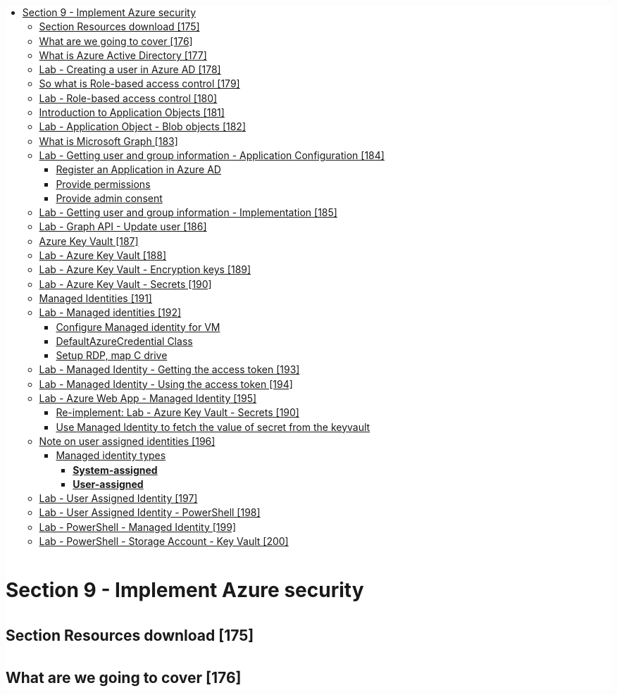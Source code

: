 

- [Section 9 - Implement Azure security](#section-9---implement-azure-security)
    - [Section Resources download [175]](#section-resources-download-175)
    - [What are we going to cover [176]](#what-are-we-going-to-cover-176)
    - [What is Azure Active Directory [177]](#what-is-azure-active-directory-177)
    - [Lab - Creating a user in Azure AD [178]](#lab---creating-a-user-in-azure-ad-178)
    - [So what is Role-based access control [179]](#so-what-is-role-based-access-control-179)
    - [Lab - Role-based access control [180]](#lab---role-based-access-control-180)
    - [Introduction to Application Objects [181]](#introduction-to-application-objects-181)
    - [Lab - Application Object - Blob objects [182]](#lab---application-object---blob-objects-182)
    - [What is Microsoft Graph [183]](#what-is-microsoft-graph-183)
    - [Lab - Getting user and group information - Application Configuration [184]](#lab---getting-user-and-group-information---application-configuration-184)
        - [Register an Application in Azure AD](#register-an-application-in-azure-ad)
        - [Provide permissions](#provide-permissions)
        - [Provide admin consent](#provide-admin-consent)
    - [Lab - Getting user and group information - Implementation [185]](#lab---getting-user-and-group-information---implementation-185)
    - [Lab - Graph API - Update user [186]](#lab---graph-api---update-user-186)
    - [Azure Key Vault [187]](#azure-key-vault-187)
    - [Lab - Azure Key Vault [188]](#lab---azure-key-vault-188)
    - [Lab - Azure Key Vault - Encryption keys [189]](#lab---azure-key-vault---encryption-keys-189)
    - [Lab - Azure Key Vault - Secrets [190]](#lab---azure-key-vault---secrets-190)
    - [Managed Identities [191]](#managed-identities-191)
    - [Lab - Managed identities [192]](#lab---managed-identities-192)
        - [Configure Managed identity for VM](#configure-managed-identity-for-vm)
        - [DefaultAzureCredential Class](#defaultazurecredential-class)
        - [Setup RDP, map C drive](#setup-rdp-map-c-drive)
    - [Lab - Managed Identity - Getting the access token [193]](#lab---managed-identity---getting-the-access-token-193)
    - [Lab - Managed Identity - Using the access token [194]](#lab---managed-identity---using-the-access-token-194)
    - [Lab - Azure Web App - Managed Identity [195]](#lab---azure-web-app---managed-identity-195)
        - [Re-implement: Lab - Azure Key Vault - Secrets [190]](#re-implement-lab---azure-key-vault---secrets-190)
        - [Use Managed Identity to fetch the value of secret from the keyvault](#use-managed-identity-to-fetch-the-value-of-secret-from-the-keyvault)
    - [Note on user assigned identities [196]](#note-on-user-assigned-identities-196)
        - [Managed identity types](#managed-identity-types)
            - [**System-assigned**](#system-assigned)
            - [**User-assigned**](#user-assigned)
    - [Lab - User Assigned Identity [197]](#lab---user-assigned-identity-197)
    - [Lab - User Assigned Identity - PowerShell [198]](#lab---user-assigned-identity---powershell-198)
    - [Lab - PowerShell - Managed Identity [199]](#lab---powershell---managed-identity-199)
    - [Lab - PowerShell - Storage Account - Key Vault [200]](#lab---powershell---storage-account---key-vault-200)


# Section 9 - Implement Azure security
## Section Resources download [175]
## What are we going to cover [176]
